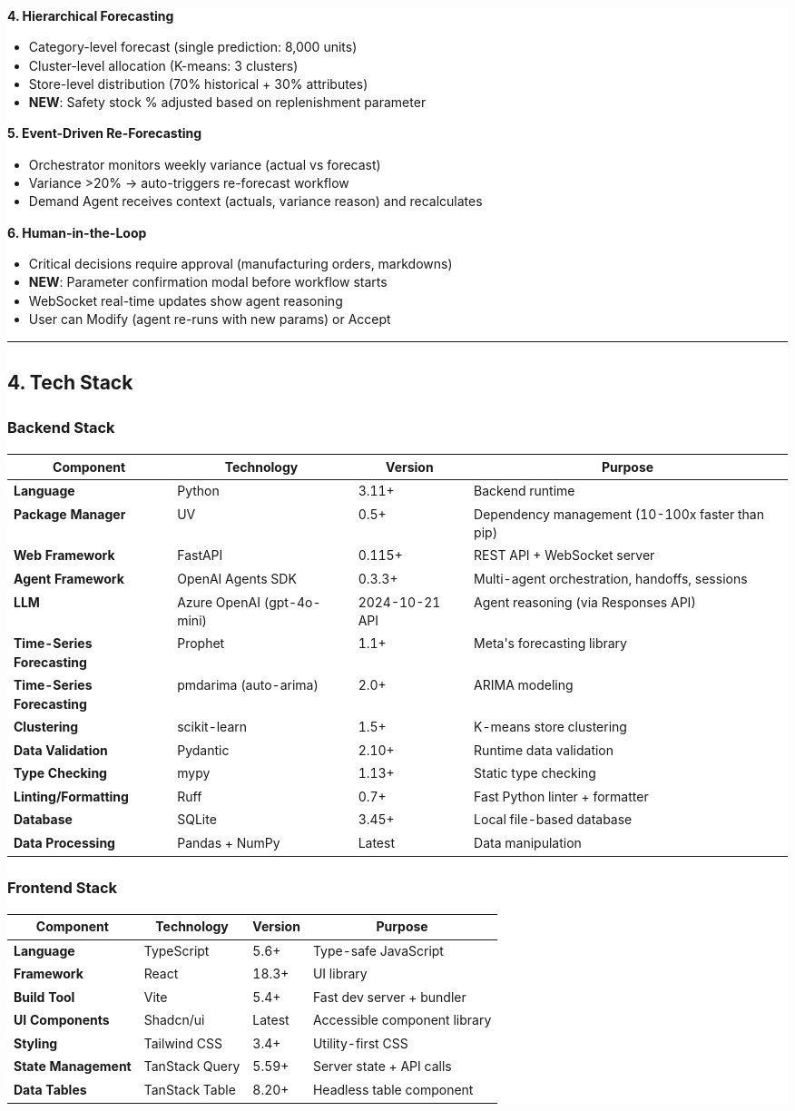 **4. Hierarchical Forecasting**
- Category-level forecast (single prediction: 8,000 units)
- Cluster-level allocation (K-means: 3 clusters)
- Store-level distribution (70% historical + 30% attributes)
- **NEW**: Safety stock % adjusted based on replenishment parameter

**5. Event-Driven Re-Forecasting**
- Orchestrator monitors weekly variance (actual vs forecast)
- Variance >20% → auto-triggers re-forecast workflow
- Demand Agent receives context (actuals, variance reason) and recalculates

**6. Human-in-the-Loop**
- Critical decisions require approval (manufacturing orders, markdowns)
- **NEW**: Parameter confirmation modal before workflow starts
- WebSocket real-time updates show agent reasoning
- User can Modify (agent re-runs with new params) or Accept

---

## 4. Tech Stack

### Backend Stack

| Component | Technology | Version | Purpose |
|-----------|-----------|---------|---------|
| **Language** | Python | 3.11+ | Backend runtime |
| **Package Manager** | UV | 0.5+ | Dependency management (10-100x faster than pip) |
| **Web Framework** | FastAPI | 0.115+ | REST API + WebSocket server |
| **Agent Framework** | OpenAI Agents SDK | 0.3.3+ | Multi-agent orchestration, handoffs, sessions |
| **LLM** | Azure OpenAI (gpt-4o-mini) | 2024-10-21 API | Agent reasoning (via Responses API) |
| **Time-Series Forecasting** | Prophet | 1.1+ | Meta's forecasting library |
| **Time-Series Forecasting** | pmdarima (auto-arima) | 2.0+ | ARIMA modeling |
| **Clustering** | scikit-learn | 1.5+ | K-means store clustering |
| **Data Validation** | Pydantic | 2.10+ | Runtime data validation |
| **Type Checking** | mypy | 1.13+ | Static type checking |
| **Linting/Formatting** | Ruff | 0.7+ | Fast Python linter + formatter |
| **Database** | SQLite | 3.45+ | Local file-based database |
| **Data Processing** | Pandas + NumPy | Latest | Data manipulation |

### Frontend Stack

| Component | Technology | Version | Purpose |
|-----------|-----------|---------|---------|
| **Language** | TypeScript | 5.6+ | Type-safe JavaScript |
| **Framework** | React | 18.3+ | UI library |
| **Build Tool** | Vite | 5.4+ | Fast dev server + bundler |
| **UI Components** | Shadcn/ui | Latest | Accessible component library |
| **Styling** | Tailwind CSS | 3.4+ | Utility-first CSS |
| **State Management** | TanStack Query | 5.59+ | Server state + API calls |
| **Data Tables** | TanStack Table | 8.20+ | Headless table component |